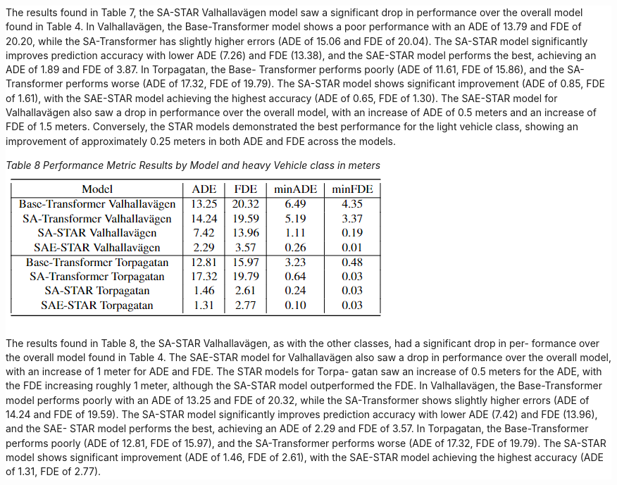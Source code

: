 
The results found in Table 7, the SA-STAR Valhallavägen model saw a significant drop in performance over the
overall model found in Table 4. In Valhallavägen, the Base-Transformer model shows a poor performance with an
ADE of 13.79 and FDE of 20.20, while the SA-Transformer has slightly higher errors (ADE of 15.06 and FDE of
20.04). The SA-STAR model significantly improves prediction accuracy with lower ADE (7.26) and FDE (13.38),
and the SAE-STAR model performs the best, achieving an ADE of 1.89 and FDE of 3.87. In Torpagatan, the Base-
Transformer performs poorly (ADE of 11.61, FDE of 15.86), and the SA-Transformer performs worse (ADE of
17.32, FDE of 19.79). The SA-STAR model shows significant improvement (ADE of 0.85, FDE of 1.61), with
the SAE-STAR model achieving the highest accuracy (ADE of 0.65, FDE of 1.30). The SAE-STAR model for
Valhallavägen also saw a drop in performance over the overall model, with an increase of ADE of 0.5 meters and an
increase of FDE of 1.5 meters. Conversely, the STAR models demonstrated the best performance for the light vehicle
class, showing an improvement of approximately 0.25 meters in both ADE and FDE across the models.

*Table 8
Performance Metric Results by Model and heavy Vehicle class in meters*
![Alt text](manuscript\figures\heavy_vehicle_results.png)

The results found in Table 8, the SA-STAR Valhallavägen, as with the other classes, had a significant drop in per-
formance over the overall model found in Table 4. The SAE-STAR model for Valhallavägen also saw a drop in
performance over the overall model, with an increase of 1 meter for ADE and FDE. The STAR models for Torpa-
gatan saw an increase of 0.5 meters for the ADE, with the FDE increasing roughly 1 meter, although the SA-STAR
model outperformed the FDE. In Valhallavägen, the Base-Transformer model performs poorly with an ADE of 13.25
and FDE of 20.32, while the SA-Transformer shows slightly higher errors (ADE of 14.24 and FDE of 19.59). The
SA-STAR model significantly improves prediction accuracy with lower ADE (7.42) and FDE (13.96), and the SAE-
STAR model performs the best, achieving an ADE of 2.29 and FDE of 3.57. In Torpagatan, the Base-Transformer
performs poorly (ADE of 12.81, FDE of 15.97), and the SA-Transformer performs worse (ADE of 17.32, FDE of
19.79). The SA-STAR model shows significant improvement (ADE of 1.46, FDE of 2.61), with the SAE-STAR
model achieving the highest accuracy (ADE of 1.31, FDE of 2.77).
